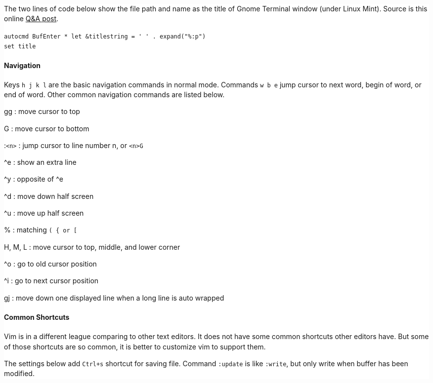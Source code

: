 The two lines of code below show the file path and name as the title of Gnome 
Terminal window (under Linux Mint).  Source is this online 
[Q&A post](https://askubuntu.com/questions/438401/how-to-display-the-name-of-file-which-i-am-currently-editing-with-vim-on-termina). 

```
autocmd BufEnter * let &titlestring = ' ' . expand("%:p")
set title
```

#### Navigation

Keys `h j k l` are the basic navigation commands in normal mode. Commands `w b e` 
jump cursor to next word, begin of word, or end of word. Other common navigation 
commands are listed below. 

gg
: move cursor to top

G
: move cursor to bottom

:`<n>`
: jump cursor to line number n, or `<n>G`

^e
: show an extra line

^y
: opposite of ^e

^d
: move down half screen

^u
: move up half screen

%
: matching `( { or [`

H, M, L
: move cursor to top, middle, and lower corner

^o
: go to old cursor position

^i
: go to next cursor position

gj
: move down one displayed line when a long line is auto wrapped

#### Common Shortcuts

Vim is in a different league comparing to other text editors. It does not have 
some common shortcuts other editors have. But some of those shortcuts are so 
common, it is better to customize vim to support them. 

The settings below add `Ctrl+s` shortcut for saving file.  Command `:update` is 
like `:write`, but only write when buffer has been modified.
